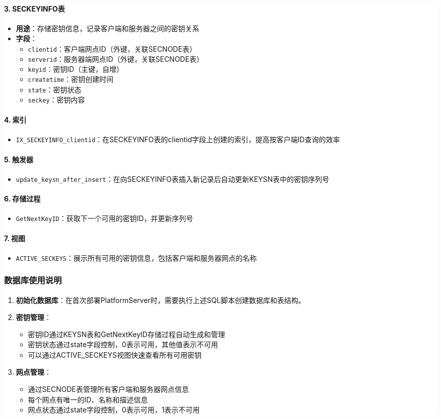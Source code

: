 #### 3. SECKEYINFO表

- **用途**：存储密钥信息，记录客户端和服务器之间的密钥关系
- **字段**：
  - `clientid`：客户端网点ID（外键，关联SECNODE表）
  - `serverid`：服务器端网点ID（外键，关联SECNODE表）
  - `keyid`：密钥ID（主键，自增）
  - `createtime`：密钥创建时间
  - `state`：密钥状态
  - `seckey`：密钥内容

#### 4. 索引

- `IX_SECKEYINFO_clientid`：在SECKEYINFO表的clientid字段上创建的索引，提高按客户端ID查询的效率

#### 5. 触发器

- `update_keysn_after_insert`：在向SECKEYINFO表插入新记录后自动更新KEYSN表中的密钥序列号

#### 6. 存储过程

- `GetNextKeyID`：获取下一个可用的密钥ID，并更新序列号

#### 7. 视图

- `ACTIVE_SECKEYS`：展示所有可用的密钥信息，包括客户端和服务器网点的名称

### 数据库使用说明

1. **初始化数据库**：在首次部署PlatformServer时，需要执行上述SQL脚本创建数据库和表结构。

2. **密钥管理**：
   - 密钥ID通过KEYSN表和GetNextKeyID存储过程自动生成和管理
   - 密钥状态通过state字段控制，0表示可用，其他值表示不可用
   - 可以通过ACTIVE_SECKEYS视图快速查看所有可用密钥

3. **网点管理**：
   - 通过SECNODE表管理所有客户端和服务器网点信息
   - 每个网点有唯一的ID、名称和描述信息
   - 网点状态通过state字段控制，0表示可用，1表示不可用

